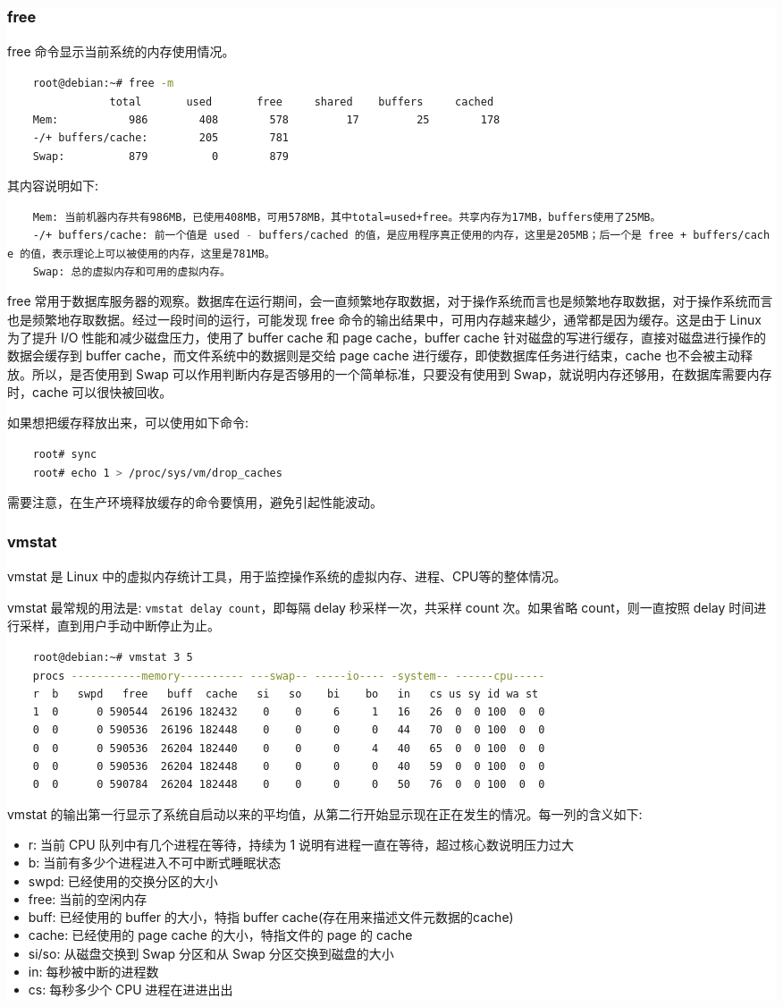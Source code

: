 ### free

free 命令显示当前系统的内存使用情况。

```sh
    root@debian:~# free -m
                total       used       free     shared    buffers     cached
    Mem:           986        408        578         17         25        178
    -/+ buffers/cache:        205        781
    Swap:          879          0        879
```
其内容说明如下:
```sh
    Mem: 当前机器内存共有986MB，已使用408MB，可用578MB，其中total=used+free。共享内存为17MB，buffers使用了25MB。
    -/+ buffers/cache: 前一个值是 used - buffers/cached 的值，是应用程序真正使用的内存，这里是205MB；后一个是 free + buffers/cache 的值，表示理论上可以被使用的内存，这里是781MB。
    Swap: 总的虚拟内存和可用的虚拟内存。
```

free 常用于数据库服务器的观察。数据库在运行期间，会一直频繁地存取数据，对于操作系统而言也是频繁地存取数据，对于操作系统而言也是频繁地存取数据。经过一段时间的运行，可能发现 free 命令的输出结果中，可用内存越来越少，通常都是因为缓存。这是由于 Linux 为了提升 I/O 性能和减少磁盘压力，使用了 buffer cache 和 page cache，buffer cache 针对磁盘的写进行缓存，直接对磁盘进行操作的数据会缓存到 buffer cache，而文件系统中的数据则是交给 page cache 进行缓存，即使数据库任务进行结束，cache 也不会被主动释放。所以，是否使用到 Swap 可以作用判断内存是否够用的一个简单标准，只要没有使用到 Swap，就说明内存还够用，在数据库需要内存时，cache 可以很快被回收。

如果想把缓存释放出来，可以使用如下命令:
```sh
    root# sync
    root# echo 1 > /proc/sys/vm/drop_caches
```
需要注意，在生产环境释放缓存的命令要慎用，避免引起性能波动。

### vmstat

vmstat 是 Linux 中的虚拟内存统计工具，用于监控操作系统的虚拟内存、进程、CPU等的整体情况。

vmstat 最常规的用法是: `vmstat delay count`，即每隔 delay 秒采样一次，共采样 count 次。如果省略 count，则一直按照 delay 时间进行采样，直到用户手动中断停止为止。

```sh
    root@debian:~# vmstat 3 5
    procs -----------memory---------- ---swap-- -----io---- -system-- ------cpu-----
    r  b   swpd   free   buff  cache   si   so    bi    bo   in   cs us sy id wa st
    1  0      0 590544  26196 182432    0    0     6     1   16   26  0  0 100  0  0
    0  0      0 590536  26196 182448    0    0     0     0   44   70  0  0 100  0  0
    0  0      0 590536  26204 182440    0    0     0     4   40   65  0  0 100  0  0
    0  0      0 590536  26204 182448    0    0     0     0   40   59  0  0 100  0  0
    0  0      0 590784  26204 182448    0    0     0     0   50   76  0  0 100  0  0
```
vmstat 的输出第一行显示了系统自启动以来的平均值，从第二行开始显示现在正在发生的情况。每一列的含义如下:
* r: 当前 CPU 队列中有几个进程在等待，持续为 1 说明有进程一直在等待，超过核心数说明压力过大
* b: 当前有多少个进程进入不可中断式睡眠状态
* swpd: 已经使用的交换分区的大小
* free: 当前的空闲内存
* buff: 已经使用的 buffer 的大小，特指 buffer cache(存在用来描述文件元数据的cache)
* cache: 已经使用的 page cache 的大小，特指文件的 page 的 cache
* si/so: 从磁盘交换到 Swap 分区和从 Swap 分区交换到磁盘的大小
* in: 每秒被中断的进程数
* cs: 每秒多少个 CPU 进程在进进出出

